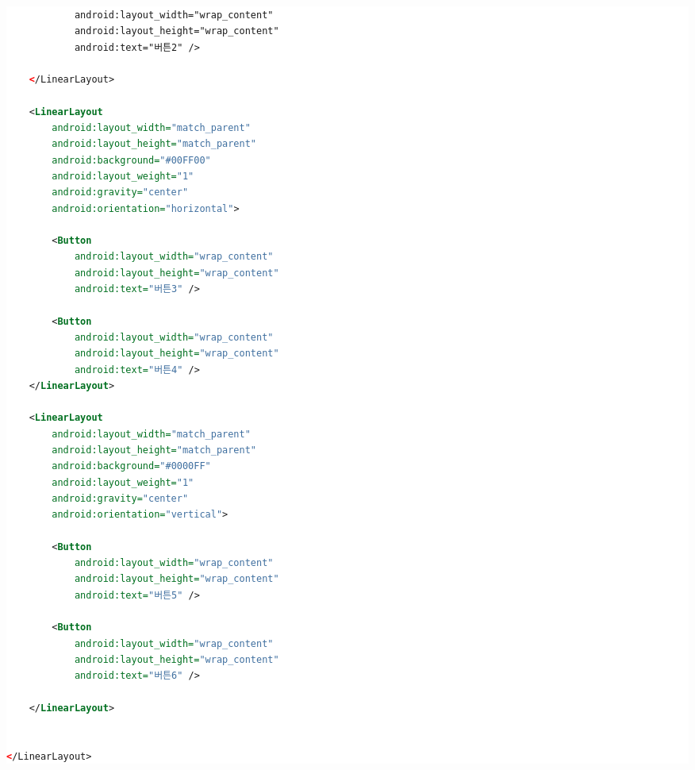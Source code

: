 ```xml
            android:layout_width="wrap_content"
            android:layout_height="wrap_content"
            android:text="버튼2" />

    </LinearLayout>

    <LinearLayout
        android:layout_width="match_parent"
        android:layout_height="match_parent"
        android:background="#00FF00"
        android:layout_weight="1"
        android:gravity="center"
        android:orientation="horizontal">

        <Button
            android:layout_width="wrap_content"
            android:layout_height="wrap_content"
            android:text="버튼3" />

        <Button
            android:layout_width="wrap_content"
            android:layout_height="wrap_content"
            android:text="버튼4" />
    </LinearLayout>

    <LinearLayout
        android:layout_width="match_parent"
        android:layout_height="match_parent"
        android:background="#0000FF"
        android:layout_weight="1"
        android:gravity="center"
        android:orientation="vertical">

        <Button
            android:layout_width="wrap_content"
            android:layout_height="wrap_content"
            android:text="버튼5" />

        <Button
            android:layout_width="wrap_content"
            android:layout_height="wrap_content"
            android:text="버튼6" />

    </LinearLayout>


</LinearLayout>
```